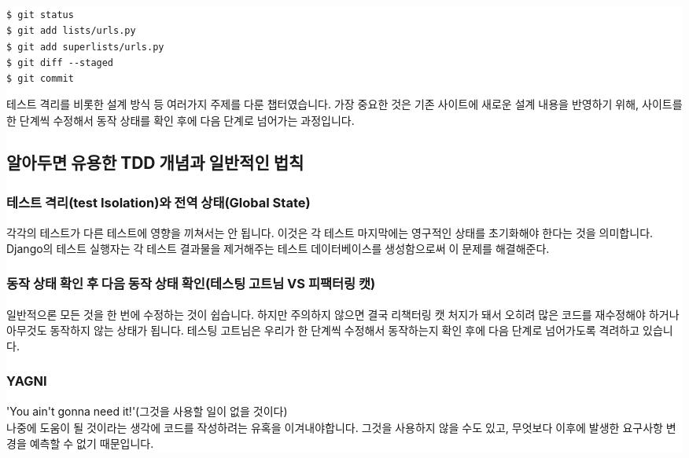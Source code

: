 ```
$ git status
$ git add lists/urls.py
$ git add superlists/urls.py
$ git diff --staged
$ git commit
```

테스트 격리를 비롯한 설계 방식 등 여러가지 주제를 다룬 챕터였습니다. 가장 중요한 것은 기존 사이트에 새로운 설계 내용을 반영하기 위해, 사이트를 한 단계씩 수정해서 동작 상태를 확인 후에 다음 단계로 넘어가는 과정입니다.

## 알아두면 유용한 TDD 개념과 일반적인 법칙
### 테스트 격리(test Isolation)와 전역 상태(Global State)
각각의 테스트가 다른 테스트에 영향을 끼쳐서는 안 됩니다. 이것은 각 테스트 마지막에는 영구적인 상태를 초기화해야 한다는 것을 의미합니다. Django의 테스트 실행자는 각 테스트 결과물을 제거해주는 테스트 데이터베이스를 생성함으로써 이 문제를 해결해준다.

### 동작 상태 확인 후 다음 동작 상태 확인(테스팅 고트님 VS 피팩터링 캣)
일반적으론 모든 것을 한 번에 수정하는 것이 쉽습니다. 하지만 주의하지 않으면 결국 리책터링 캣 처지가 돼서 오히려 많은 코드를 재수정해야 하거나 아무것도 동작하지 않는 상태가 됩니다. 테스팅 고트님은 우리가 한 단계씩 수정해서 동작하는지 확인 후에 다음 단계로 넘어가도록 격려하고 있습니다.

### YAGNI
'You ain't gonna need it!'(그것을 사용할 일이 없을 것이다)  
나중에 도움이 될 것이라는 생각에 코드를 작성하려는 유혹을 이겨내야합니다. 그것을 사용하지 않을 수도 있고, 무엇보다 이후에 발생한 요구사항 변경을 예측할 수 없기 때문입니다.

